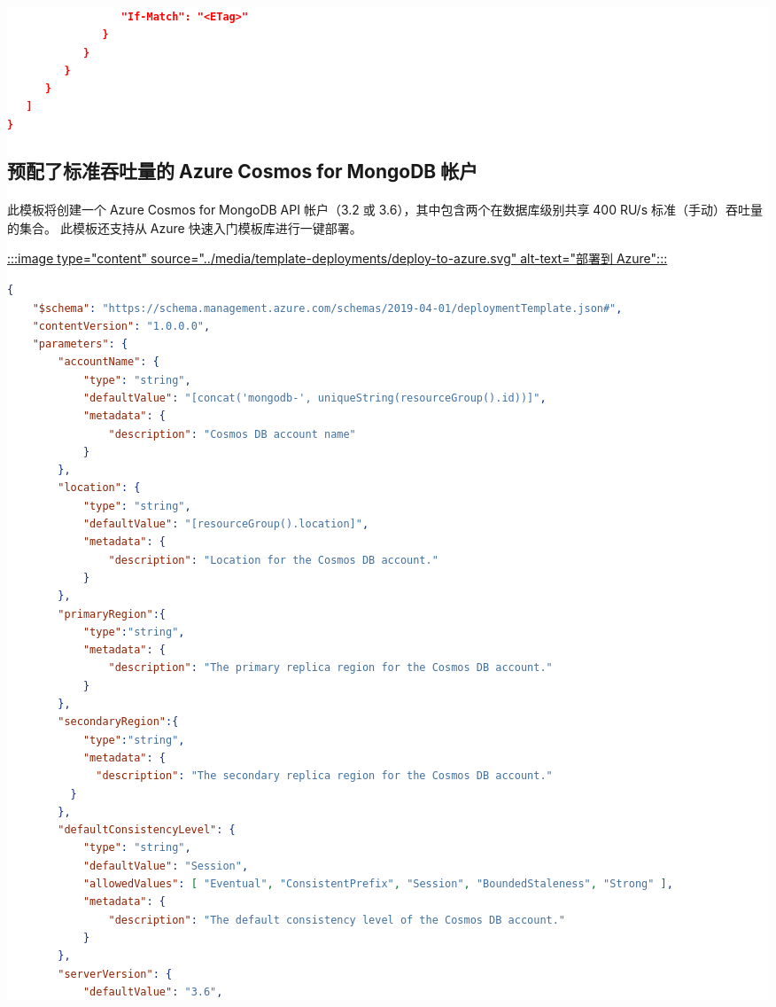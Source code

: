 ```json
                  "If-Match": "<ETag>"
               }
            }
         }
      }
   ]
}
```

<a name="create-manual"></a>

## <a name="azure-cosmos-account-for-mongodb-with-standard-provisioned-throughput"></a>预配了标准吞吐量的 Azure Cosmos for MongoDB 帐户

此模板将创建一个 Azure Cosmos for MongoDB API 帐户（3.2 或 3.6），其中包含两个在数据库级别共享 400 RU/s 标准（手动）吞吐量的集合。 此模板还支持从 Azure 快速入门模板库进行一键部署。

[:::image type="content" source="../media/template-deployments/deploy-to-azure.svg" alt-text="部署到 Azure":::](https://portal.azure.cn/#create/Microsoft.Template/uri/https%3A%2F%2Fraw.githubusercontent.com%2FAzure%2Fazure-quickstart-templates%2Fmaster%2F101-cosmosdb-mongodb%2Fazuredeploy.json)

```json
{
    "$schema": "https://schema.management.azure.com/schemas/2019-04-01/deploymentTemplate.json#",
    "contentVersion": "1.0.0.0",
    "parameters": {
        "accountName": {
            "type": "string",
            "defaultValue": "[concat('mongodb-', uniqueString(resourceGroup().id))]",
            "metadata": {
                "description": "Cosmos DB account name"
            }
        },
        "location": {
            "type": "string",
            "defaultValue": "[resourceGroup().location]",
            "metadata": {
                "description": "Location for the Cosmos DB account."
            }
        },
        "primaryRegion":{
            "type":"string",
            "metadata": {
                "description": "The primary replica region for the Cosmos DB account."
            }
        },
        "secondaryRegion":{
            "type":"string",
            "metadata": {
              "description": "The secondary replica region for the Cosmos DB account."
          }
        },
        "defaultConsistencyLevel": {
            "type": "string",
            "defaultValue": "Session",
            "allowedValues": [ "Eventual", "ConsistentPrefix", "Session", "BoundedStaleness", "Strong" ],
            "metadata": {
                "description": "The default consistency level of the Cosmos DB account."
            }
        },
        "serverVersion": {
            "defaultValue": "3.6",
```